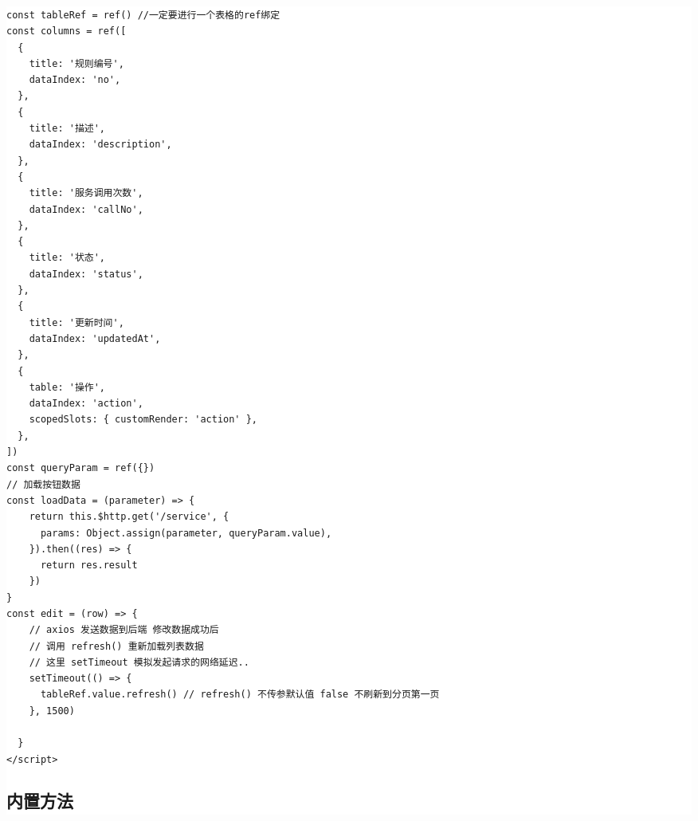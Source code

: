```vue
const tableRef = ref() //一定要进行一个表格的ref绑定
const columns = ref([
  {
    title: '规则编号',
    dataIndex: 'no',
  },
  {
    title: '描述',
    dataIndex: 'description',
  },
  {
    title: '服务调用次数',
    dataIndex: 'callNo',
  },
  {
    title: '状态',
    dataIndex: 'status',
  },
  {
    title: '更新时间',
    dataIndex: 'updatedAt',
  },
  {
    table: '操作',
    dataIndex: 'action',
    scopedSlots: { customRender: 'action' },
  },
])
const queryParam = ref({})
// 加载按钮数据
const loadData = (parameter) => {
    return this.$http.get('/service', {
      params: Object.assign(parameter, queryParam.value),
    }).then((res) => {
      return res.result
    })
}
const edit = (row) => {
    // axios 发送数据到后端 修改数据成功后
    // 调用 refresh() 重新加载列表数据
    // 这里 setTimeout 模拟发起请求的网络延迟..
    setTimeout(() => {
      tableRef.value.refresh() // refresh() 不传参默认值 false 不刷新到分页第一页
    }, 1500)

  }
</script>
```



内置方法
----
